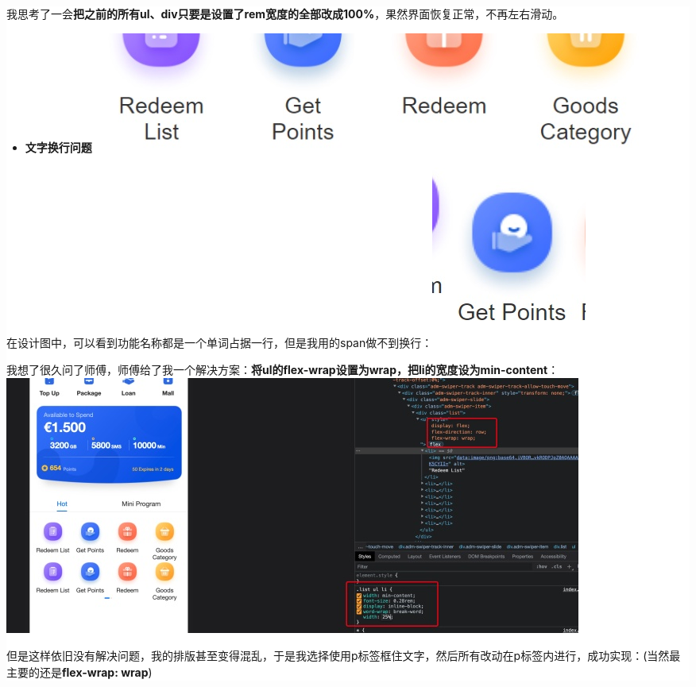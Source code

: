 我思考了一会**把之前的所有ul、div只要是设置了rem宽度的全部改成100%**，果然界面恢复正常，不再左右滑动。

- **文字换行问题**![img](浩鲸日志/lALPDgCwXnwoDOLMms0C5w_743_154.png_720x10000.jpg)

在设计图中，可以看到功能名称都是一个单词占据一行，但是我用的span做不到换行：![img](浩鲸日志/lALPDe7s5UQ0kMXM4szB_193_226.png_720x10000.jpg) 

我想了很久问了师傅，师傅给了我一个解决方案：**将ul的flex-wrap设置为wrap，把li的宽度设为min-content**：![img](浩鲸日志/lALPDfmVYTKUYF7NBTjNC7I_2994_1336.png_720x10000.jpg)

但是这样依旧没有解决问题，我的排版甚至变得混乱，于是我选择使用p标签框住文字，然后所有改动在p标签内进行，成功实现：(当然最主要的还是**flex-wrap: wrap**)
